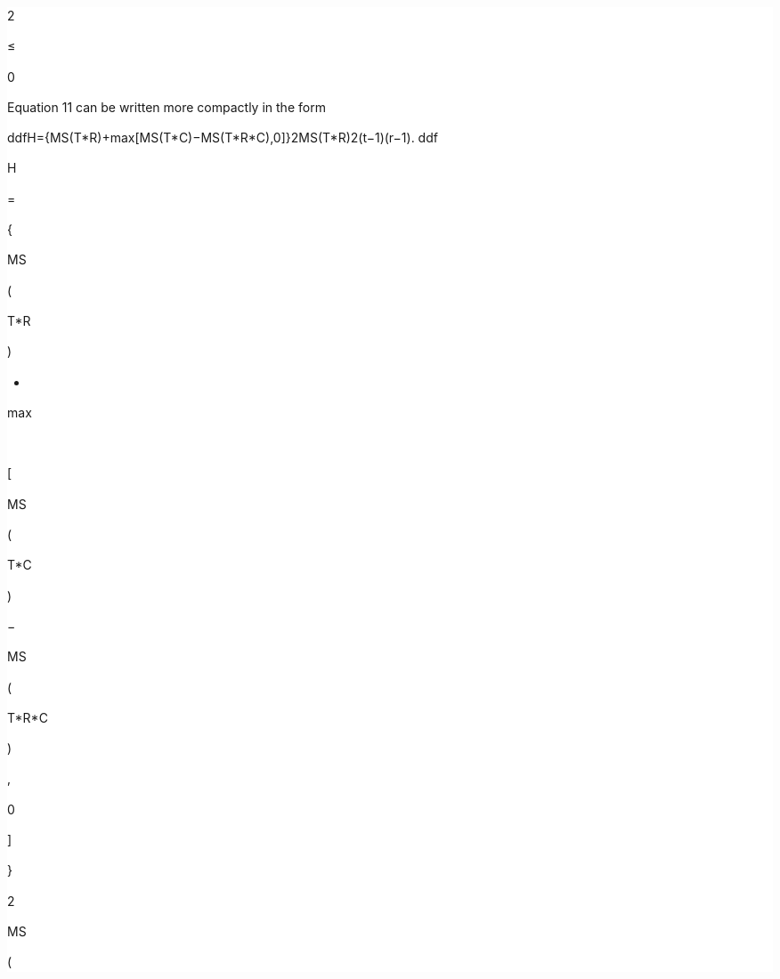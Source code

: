 2

≤

0


Equation  11 can be written more compactly in the form


ddfH={MS(T\*R)+max\[MS(T\*C)−MS(T\*R\*C),0\]}2MS(T\*R)2(t−1)(r−1).
ddf

H

=

{

MS

(

T\*R

)

+

max

⁡

\[

MS

(

T\*C

)

−

MS

(

T\*R\*C

)

,

0

\]

}

2

MS

(
